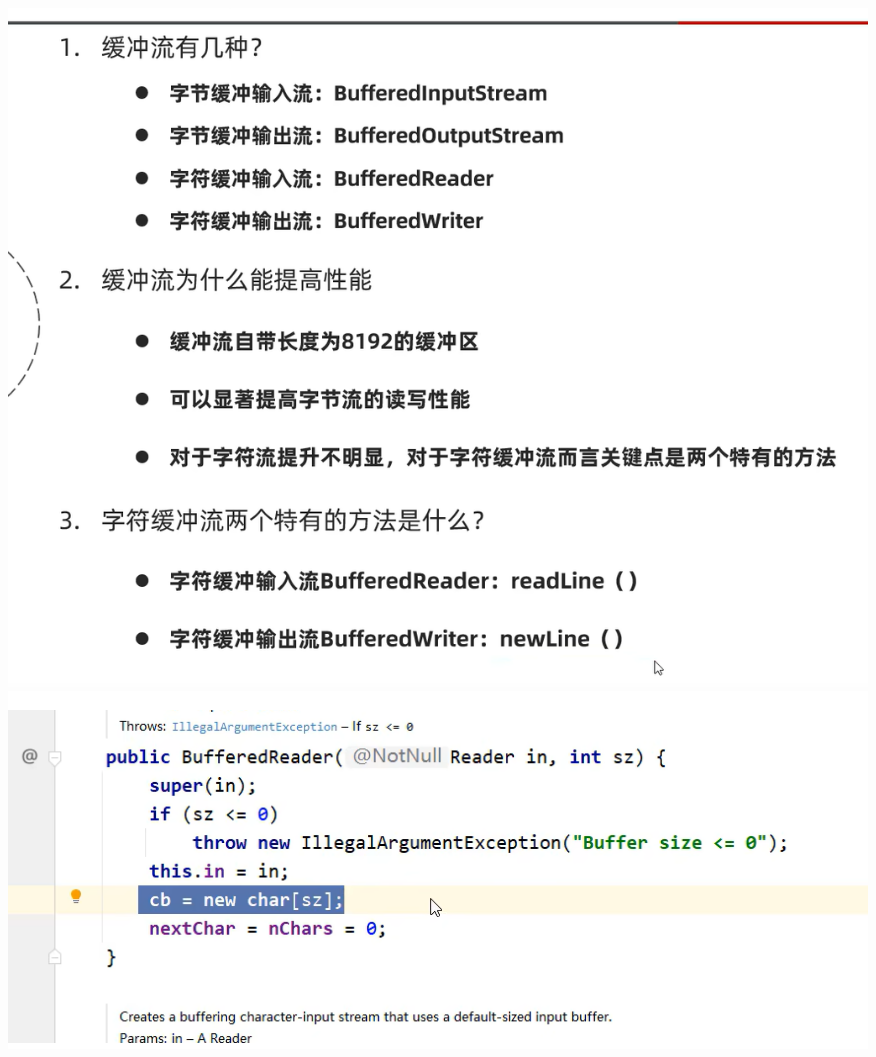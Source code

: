 ![image-20241113164946992](IO流（其他流）.assets/image-20241113164946992.png)

![image-20241113164901145](IO流（其他流）.assets/image-20241113164901145.png)
